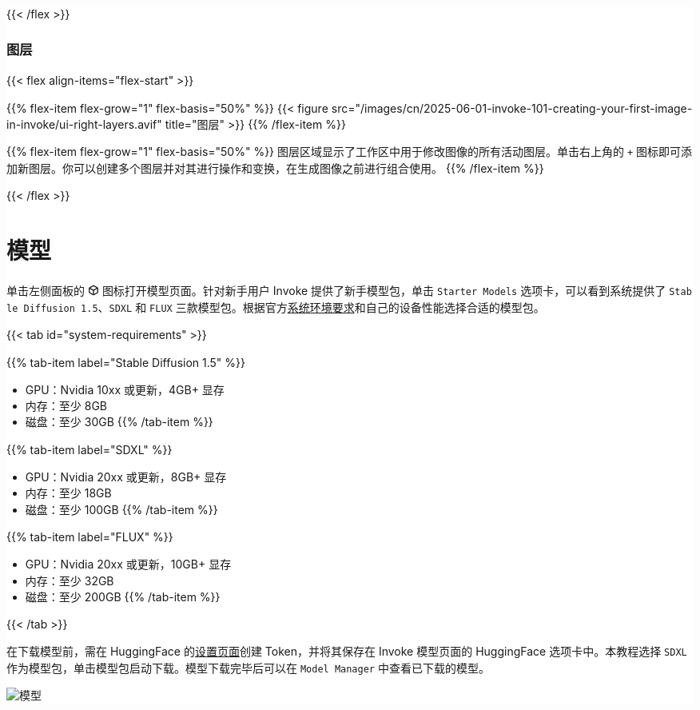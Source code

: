 {{< /flex >}}

### 图层

{{< flex align-items="flex-start" >}}

{{% flex-item flex-grow="1" flex-basis="50%" %}}
{{< figure src="/images/cn/2025-06-01-invoke-101-creating-your-first-image-in-invoke/ui-right-layers.avif" title="图层" >}}
{{% /flex-item %}}

{{% flex-item flex-grow="1" flex-basis="50%" %}}
图层区域显示了工作区中用于修改图像的所有活动图层。单击右上角的 `+` 图标即可添加新图层。你可以创建多个图层并对其进行操作和变换，在生成图像之前进行组合使用。
{{% /flex-item %}}

{{< /flex >}}

# 模型

单击左侧面板的 <span style="vertical-align: middle;"><svg stroke="currentColor" fill="currentColor" stroke-width="0" viewBox="0 0 256 256" aria-hidden="true" height="1em" widht="1em" xmlns="http://www.w3.org/2000/svg"><path d="M225.6,62.64l-88-48.17a19.91,19.91,0,0,0-19.2,0l-88,48.17A20,20,0,0,0,20,80.19v95.62a20,20,0,0,0,10.4,17.55l88,48.17a19.89,19.89,0,0,0,19.2,0l88-48.17A20,20,0,0,0,236,175.81V80.19A20,20,0,0,0,225.6,62.64ZM128,36.57,200,76,128,115.4,56,76ZM44,96.79l72,39.4v76.67L44,173.44Zm96,116.07V136.19l72-39.4v76.65Z"></path></svg></span> 图标打开模型页面。针对新手用户 Invoke 提供了新手模型包，单击 `Starter Models` 选项卡，可以看到系统提供了 `Stable Diffusion 1.5`、`SDXL` 和 `FLUX` 三款模型包。根据官方[系统环境要求](https://invoke-ai.github.io/InvokeAI/installation/quick_start/#step-1-system-requirements)和自己的设备性能选择合适的模型包。

{{< tab id="system-requirements" >}}

{{% tab-item label="Stable Diffusion 1.5" %}}
- GPU：Nvidia 10xx 或更新，4GB+ 显存
- 内存：至少 8GB
- 磁盘：至少 30GB
{{% /tab-item %}}

{{% tab-item label="SDXL" %}}
- GPU：Nvidia 20xx 或更新，8GB+ 显存
- 内存：至少 18GB
- 磁盘：至少 100GB
{{% /tab-item %}}

{{% tab-item label="FLUX" %}}
- GPU：Nvidia 20xx 或更新，10GB+ 显存
- 内存：至少 32GB
- 磁盘：至少 200GB
{{% /tab-item %}}

{{< /tab >}}

在下载模型前，需在 HuggingFace 的[设置页面](https://huggingface.co/settings/tokens)创建 Token，并将其保存在 Invoke 模型页面的 HuggingFace 选项卡中。本教程选择 `SDXL` 作为模型包，单击模型包启动下载。模型下载完毕后可以在 `Model Manager` 中查看已下载的模型。

![模型](/images/cn/2025-06-01-invoke-101-creating-your-first-image-in-invoke/ui-models.avif)
